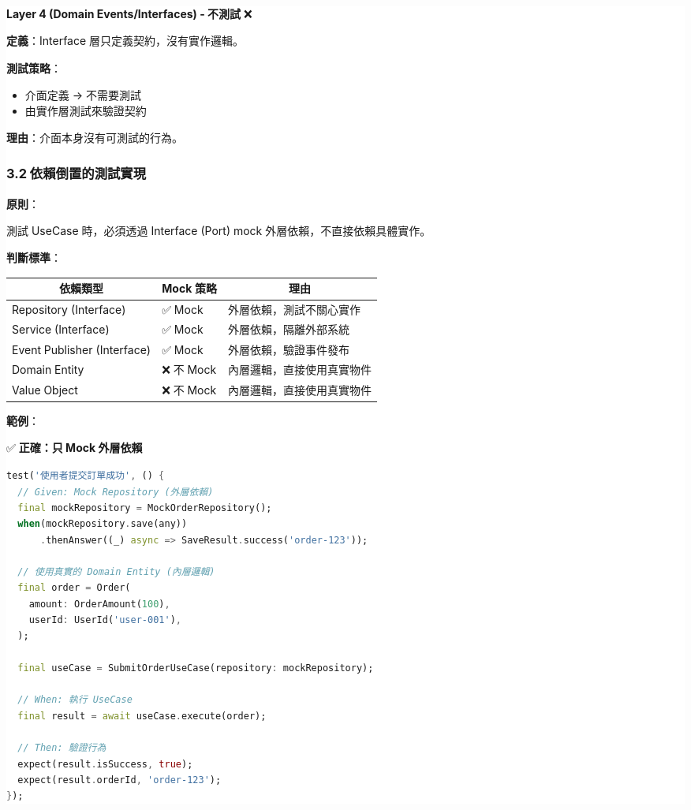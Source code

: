 **Layer 4 (Domain Events/Interfaces) - 不測試** ❌

**定義**：Interface 層只定義契約，沒有實作邏輯。

**測試策略**：

- 介面定義 → 不需要測試
- 由實作層測試來驗證契約

**理由**：介面本身沒有可測試的行為。

### 3.2 依賴倒置的測試實現

**原則**：

測試 UseCase 時，必須透過 Interface (Port) mock 外層依賴，不直接依賴具體實作。

**判斷標準**：

| 依賴類型 | Mock 策略 | 理由 |
|----------|-----------|------|
| Repository (Interface) | ✅ Mock | 外層依賴，測試不關心實作 |
| Service (Interface) | ✅ Mock | 外層依賴，隔離外部系統 |
| Event Publisher (Interface) | ✅ Mock | 外層依賴，驗證事件發布 |
| Domain Entity | ❌ 不 Mock | 內層邏輯，直接使用真實物件 |
| Value Object | ❌ 不 Mock | 內層邏輯，直接使用真實物件 |

**範例**：

✅ **正確：只 Mock 外層依賴**

```dart
test('使用者提交訂單成功', () {
  // Given: Mock Repository (外層依賴)
  final mockRepository = MockOrderRepository();
  when(mockRepository.save(any))
      .thenAnswer((_) async => SaveResult.success('order-123'));
  
  // 使用真實的 Domain Entity (內層邏輯)
  final order = Order(
    amount: OrderAmount(100),
    userId: UserId('user-001'),
  );
  
  final useCase = SubmitOrderUseCase(repository: mockRepository);
  
  // When: 執行 UseCase
  final result = await useCase.execute(order);
  
  // Then: 驗證行為
  expect(result.isSuccess, true);
  expect(result.orderId, 'order-123');
});
```
